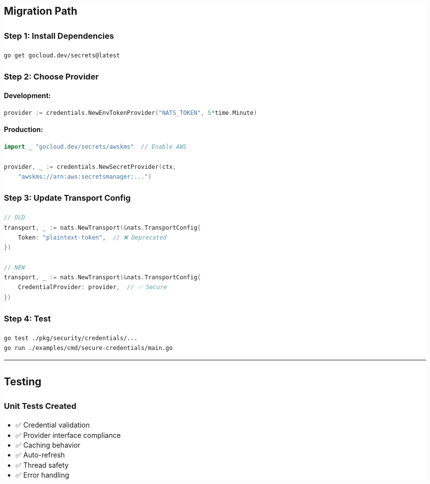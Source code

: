 
## Migration Path

### Step 1: Install Dependencies
```bash
go get gocloud.dev/secrets@latest
```

### Step 2: Choose Provider

**Development:**
```go
provider := credentials.NewEnvTokenProvider("NATS_TOKEN", 5*time.Minute)
```

**Production:**
```go
import _ "gocloud.dev/secrets/awskms"  // Enable AWS

provider, _ := credentials.NewSecretProvider(ctx,
    "awskms://arn:aws:secretsmanager:...")
```

### Step 3: Update Transport Config
```go
// OLD
transport, _ := nats.NewTransport(&nats.TransportConfig{
    Token: "plaintext-token",  // ❌ Deprecated
})

// NEW
transport, _ := nats.NewTransport(&nats.TransportConfig{
    CredentialProvider: provider,  // ✅ Secure
})
```

### Step 4: Test
```bash
go test ./pkg/security/credentials/...
go run ./examples/cmd/secure-credentials/main.go
```

---

## Testing

### Unit Tests Created
- ✅ Credential validation
- ✅ Provider interface compliance
- ✅ Caching behavior
- ✅ Auto-refresh
- ✅ Thread safety
- ✅ Error handling
